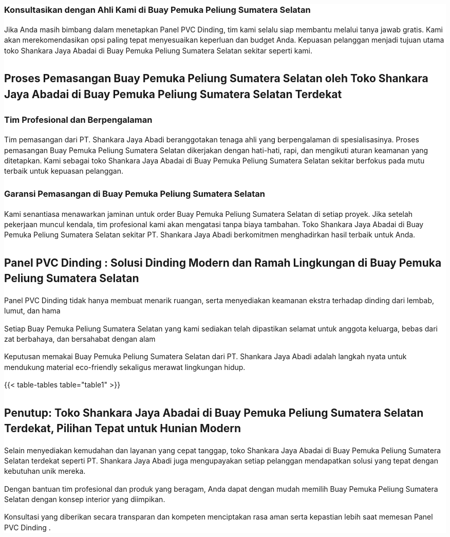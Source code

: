 ### Konsultasikan dengan Ahli Kami di Buay Pemuka Peliung Sumatera Selatan

Jika Anda masih bimbang dalam menetapkan Panel PVC Dinding, tim kami selalu siap membantu melalui tanya jawab gratis. Kami akan merekomendasikan opsi paling tepat menyesuaikan keperluan dan budget Anda. Kepuasan pelanggan menjadi tujuan utama toko Shankara Jaya Abadai di Buay Pemuka Peliung Sumatera Selatan sekitar seperti kami.

## Proses Pemasangan Buay Pemuka Peliung Sumatera Selatan oleh Toko Shankara Jaya Abadai di Buay Pemuka Peliung Sumatera Selatan Terdekat

### Tim Profesional dan Berpengalaman

Tim pemasangan dari PT. Shankara Jaya Abadi beranggotakan tenaga ahli yang berpengalaman di spesialisasinya. Proses pemasangan Buay Pemuka Peliung Sumatera Selatan dikerjakan dengan hati-hati, rapi, dan mengikuti aturan keamanan yang ditetapkan. Kami sebagai toko Shankara Jaya Abadai di Buay Pemuka Peliung Sumatera Selatan sekitar berfokus pada mutu terbaik untuk kepuasan pelanggan.

### Garansi Pemasangan di Buay Pemuka Peliung Sumatera Selatan

Kami senantiasa menawarkan jaminan untuk order Buay Pemuka Peliung Sumatera Selatan di setiap proyek. Jika setelah pekerjaan muncul kendala, tim profesional kami akan mengatasi tanpa biaya tambahan. Toko Shankara Jaya Abadai di Buay Pemuka Peliung Sumatera Selatan sekitar PT. Shankara Jaya Abadi berkomitmen menghadirkan hasil terbaik untuk Anda.

##  Panel PVC Dinding : Solusi Dinding Modern dan Ramah Lingkungan di Buay Pemuka Peliung Sumatera Selatan

 Panel PVC Dinding  tidak hanya membuat menarik ruangan, serta menyediakan keamanan ekstra terhadap dinding dari lembab, lumut, dan hama

Setiap Buay Pemuka Peliung Sumatera Selatan yang kami sediakan telah dipastikan selamat untuk anggota keluarga, bebas dari zat berbahaya, dan bersahabat dengan alam

Keputusan memakai Buay Pemuka Peliung Sumatera Selatan dari PT. Shankara Jaya Abadi adalah langkah nyata untuk mendukung material eco-friendly sekaligus merawat lingkungan hidup.

{{< table-tables table="table1" >}}

## Penutup: Toko Shankara Jaya Abadai di Buay Pemuka Peliung Sumatera Selatan Terdekat, Pilihan Tepat untuk Hunian Modern

Selain menyediakan kemudahan dan layanan yang cepat tanggap, toko Shankara Jaya Abadai di Buay Pemuka Peliung Sumatera Selatan terdekat seperti PT. Shankara Jaya Abadi juga mengupayakan setiap pelanggan mendapatkan solusi yang tepat dengan kebutuhan unik mereka.

Dengan bantuan tim profesional dan produk yang beragam, Anda dapat dengan mudah memilih Buay Pemuka Peliung Sumatera Selatan dengan konsep interior yang diimpikan.

Konsultasi yang diberikan secara transparan dan kompeten menciptakan rasa aman serta kepastian lebih saat memesan  Panel PVC Dinding .